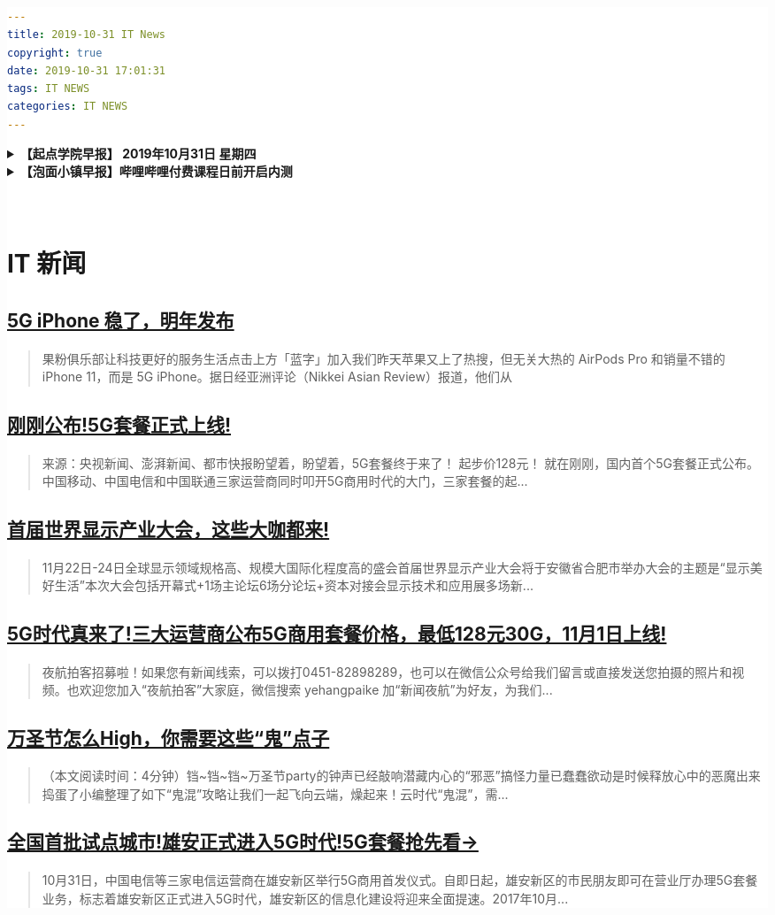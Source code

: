 ```yaml
---
title: 2019-10-31 IT News
copyright: true
date: 2019-10-31 17:01:31
tags: IT NEWS
categories: IT NEWS
---
```

<details><summary><b>【起点学院早报】 2019年10月31日 星期四</b></summary></details>
<details><summary><b>【泡面小镇早报】哔哩哔哩付费课程日前开启内测</b></summary></details>

<p>&nbsp;</p>

# IT 新闻 
 ## [5G iPhone 稳了，明年发布](http://mp.weixin.qq.com/s?src=11&timestamp=1572512405&ver=1945&signature=JeCVhBB380UdG0PeMsje6qjjifbh6a1pokgcgNiWFT2EYBMPCA7b-678VnW84bPYypIxmbvHL*KHUJR*z99JOEsPQrBTNDxjfUHvkgSX1vYYyvV*VtTAbPiF3*-oGcKa&new=1)
 > 果粉俱乐部让科技更好的服务生活点击上方「蓝字」加入我们昨天苹果又上了热搜，但无关大热的 AirPods Pro 和销量不错的 iPhone 11，而是 5G iPhone。据日经亚洲评论（Nikkei Asian Review）报道，他们从
 ## [刚刚公布!5G套餐正式上线!](http://mp.weixin.qq.com/s?src=11&timestamp=1572512405&ver=1945&signature=KQO6LfERUOv3VaJIVyzkKODKtR89C-3e1GFgVo2v2Xt6cHUFi4hXNXSy2EDOXIotVDx0S6kRaLrPiyTdkEtXKiAGkNwoGUxP247xVscDCjTRmBt6cin0SOEHVALtplso&new=1)
 > 来源：央视新闻、澎湃新闻、都市快报盼望着，盼望着，5G套餐终于来了！   起步价128元！   就在刚刚，国内首个5G套餐正式公布。中国移动、中国电信和中国联通三家运营商同时叩开5G商用时代的大门，三家套餐的起...
 ## [首届世界显示产业大会，这些大咖都来!](http://mp.weixin.qq.com/s?src=11&timestamp=1572512405&ver=1945&signature=Xp*Vbulb81gytUzmdVLf8Jy9IHOFna31syjrcXAopMWZ22HN8QYeIs7B5wP9rnm15WLYvvTHezDn-20JaR0SgqqNbD8JC5SxPvjiF*siSDodEZpdPl1SCaGwMBK161PE&new=1)
 > 11月22日-24日全球显示领域规格高、规模大国际化程度高的盛会首届世界显示产业大会将于安徽省合肥市举办大会的主题是“显示美好生活”本次大会包括开幕式+1场主论坛6场分论坛+资本对接会显示技术和应用展多场新...
 ## [5G时代真来了!三大运营商公布5G商用套餐价格，最低128元30G，11月1日上线!](http://mp.weixin.qq.com/s?src=11&timestamp=1572512405&ver=1945&signature=b-s3xdzfp3CzRcapP6ov91Cw*k0DtUX60-fhGAMBWe0wi52aM4POllaJmAp0aqA1KKo5rcvVHWBqff2ksH5Xtu3YvCjRe-vDGXpIJWuFagPAihCMyqsupQQhvK5YTQAf&new=1)
 > 夜航拍客招募啦！如果您有新闻线索，可以拨打0451-82898289，也可以在微信公众号给我们留言或直接发送您拍摄的照片和视频。也欢迎您加入“夜航拍客”大家庭，微信搜索 yehangpaike 加“新闻夜航”为好友，为我们...
 ## [万圣节怎么High，你需要这些“鬼”点子](http://mp.weixin.qq.com/s?src=11&timestamp=1572512405&ver=1945&signature=fNBcR-4*RsFT7HKSIRw-KE-HD0IV87m-Jq8sI*RUVBN2ZnOofh3RHbAtPDu6r3KNJ2BUj7j4mPGwn2TEu5dPkmrIbg79JywkzFPv9w6twIJxNaMpi6EUvk*hv55cdMi*&new=1)
 > （本文阅读时间：4分钟）铛~铛~铛~万圣节party的钟声已经敲响潜藏内心的“邪恶”搞怪力量已蠢蠢欲动是时候释放心中的恶魔出来捣蛋了小编整理了如下“鬼混”攻略让我们一起飞向云端，燥起来！云时代“鬼混”，需...
 ## [全国首批试点城市!雄安正式进入5G时代!5G套餐抢先看→](http://mp.weixin.qq.com/s?src=11&timestamp=1572512405&ver=1945&signature=Jh6zKJ65LvUMKJbw9zy6nTjYjHAzYKdhVpXE5Zixa7a3LSgLLXiQeTrtK*h*5MBmQDrpKcvDHW54fMOjWyiR-F8RA8Mf6UyHmN0RHIrDlzZQwaOGza*GVPMmFIBNSyuH&new=1)
 > 10月31日，中国电信等三家电信运营商在雄安新区举行5G商用首发仪式。自即日起，雄安新区的市民朋友即可在营业厅办理5G套餐业务，标志着雄安新区正式进入5G时代，雄安新区的信息化建设将迎来全面提速。2017年10月...